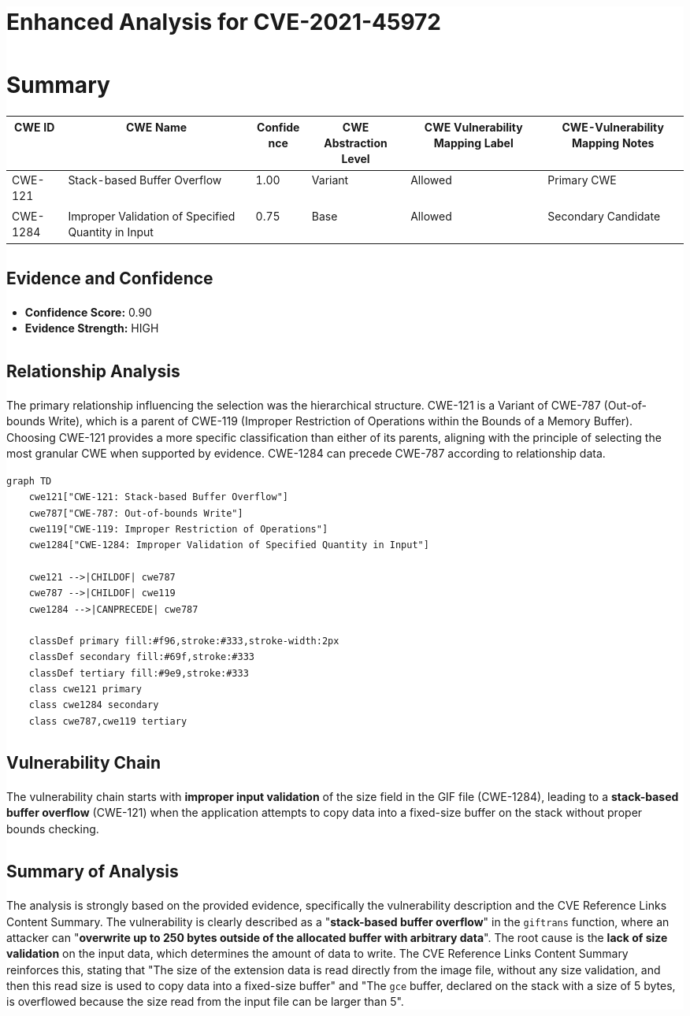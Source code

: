 # Enhanced Analysis for CVE-2021-45972

# Summary
| CWE ID | CWE Name | Confidence | CWE Abstraction Level | CWE Vulnerability Mapping Label | CWE-Vulnerability Mapping Notes |
|---|---|---|---|---|---|
| CWE-121 | Stack-based Buffer Overflow | 1.00 | Variant | Allowed | Primary CWE |
| CWE-1284 | Improper Validation of Specified Quantity in Input | 0.75 | Base | Allowed | Secondary Candidate |

## Evidence and Confidence

*   **Confidence Score:** 0.90
*   **Evidence Strength:** HIGH

## Relationship Analysis
The primary relationship influencing the selection was the hierarchical structure. CWE-121 is a Variant of CWE-787 (Out-of-bounds Write), which is a parent of CWE-119 (Improper Restriction of Operations within the Bounds of a Memory Buffer). Choosing CWE-121 provides a more specific classification than either of its parents, aligning with the principle of selecting the most granular CWE when supported by evidence. CWE-1284 can precede CWE-787 according to relationship data.

```mermaid
graph TD
    cwe121["CWE-121: Stack-based Buffer Overflow"]
    cwe787["CWE-787: Out-of-bounds Write"]
    cwe119["CWE-119: Improper Restriction of Operations"]
    cwe1284["CWE-1284: Improper Validation of Specified Quantity in Input"]

    cwe121 -->|CHILDOF| cwe787
    cwe787 -->|CHILDOF| cwe119
    cwe1284 -->|CANPRECEDE| cwe787

    classDef primary fill:#f96,stroke:#333,stroke-width:2px
    classDef secondary fill:#69f,stroke:#333
    classDef tertiary fill:#9e9,stroke:#333
    class cwe121 primary
    class cwe1284 secondary
    class cwe787,cwe119 tertiary
```

## Vulnerability Chain
The vulnerability chain starts with **improper input validation** of the size field in the GIF file (CWE-1284), leading to a **stack-based buffer overflow** (CWE-121) when the application attempts to copy data into a fixed-size buffer on the stack without proper bounds checking.

## Summary of Analysis
The analysis is strongly based on the provided evidence, specifically the vulnerability description and the CVE Reference Links Content Summary. The vulnerability is clearly described as a "**stack-based buffer overflow**" in the `giftrans` function, where an attacker can "**overwrite up to 250 bytes outside of the allocated buffer with arbitrary data**". The root cause is the **lack of size validation** on the input data, which determines the amount of data to write. The CVE Reference Links Content Summary reinforces this, stating that "The size of the extension data is read directly from the image file, without any size validation, and then this read size is used to copy data into a fixed-size buffer" and "The `gce` buffer, declared on the stack with a size of 5 bytes, is overflowed because the size read from the input file can be larger than 5".
